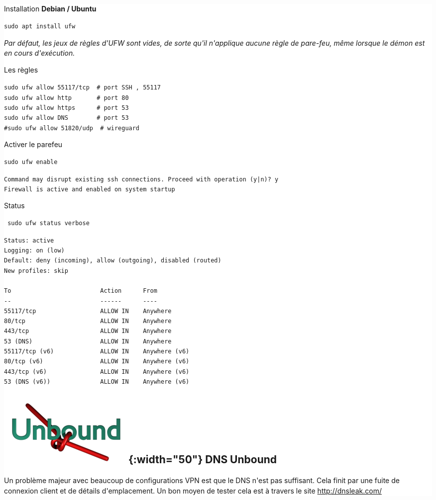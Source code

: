 Installation **Debian / Ubuntu**

    sudo apt install ufw

*Par défaut, les jeux de règles d'UFW sont vides, de sorte qu'il n'applique aucune règle de pare-feu, même lorsque le démon est en cours d'exécution.*   

Les règles 

    sudo ufw allow 55117/tcp  # port SSH , 55117
    sudo ufw allow http       # port 80
    sudo ufw allow https      # port 53
    sudo ufw allow DNS        # port 53
    #sudo ufw allow 51820/udp  # wireguard

Activer le parefeu

    sudo ufw enable

```
Command may disrupt existing ssh connections. Proceed with operation (y|n)? y
Firewall is active and enabled on system startup
```

Status

     sudo ufw status verbose

```
Status: active
Logging: on (low)
Default: deny (incoming), allow (outgoing), disabled (routed)
New profiles: skip

To                         Action      From
--                         ------      ----
55117/tcp                  ALLOW IN    Anywhere                  
80/tcp                     ALLOW IN    Anywhere                  
443/tcp                    ALLOW IN    Anywhere                  
53 (DNS)                   ALLOW IN    Anywhere                  
55117/tcp (v6)             ALLOW IN    Anywhere (v6)             
80/tcp (v6)                ALLOW IN    Anywhere (v6)             
443/tcp (v6)               ALLOW IN    Anywhere (v6)             
53 (DNS (v6))              ALLOW IN    Anywhere (v6)             
```

## ![unbound](unbound-250.png){:width="50"} DNS Unbound

Un problème majeur avec beaucoup de configurations VPN est que le DNS n'est pas suffisant. Cela finit par une fuite de connexion client et de détails d'emplacement. Un bon moyen de tester cela est à travers le site <http://dnsleak.com/>
